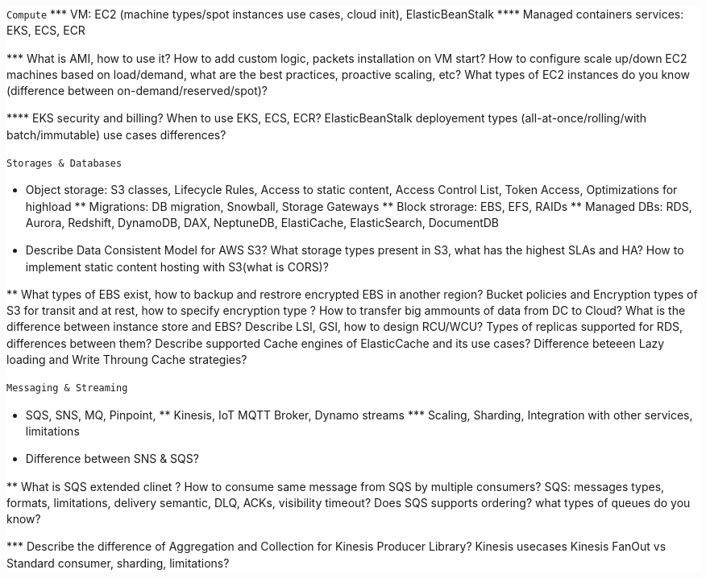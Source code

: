 
`Compute`
*** VM: EC2 (machine types/spot instances use cases, cloud init), ElasticBeanStalk
**** Managed containers services: EKS, ECS, ECR


*** What is AMI, how to use it?
How to add custom logic, packets installation on VM start?
How to configure scale up/down EC2 machines based on load/demand, what are the best practices, proactive scaling, etc?
What types of EC2 instances do you know (difference between on-demand/reserved/spot)?

**** EKS security and billing?
When to use EKS, ECS, ECR?
ElasticBeanStalk deployement types (all-at-once/rolling/with batch/immutable) use cases differences?

`Storages & Databases`

* Object storage: S3 classes, Lifecycle Rules, Access to static content, Access Control List, Token Access, Optimizations for highload
** Migrations: DB migration, Snowball, Storage Gateways
** Block strorage: EBS, EFS, RAIDs
** Managed DBs: RDS, Aurora, Redshift, DynamoDB, DAX, NeptuneDB, ElastiCache, ElasticSearch, DocumentDB


* Describe Data Consistent Model for AWS S3?
What storage types present in S3, what has the highest SLAs and HA?
How to implement static content hosting with S3(what is CORS)?

** What types of EBS exist, how to backup and restrore encrypted EBS in another region?
Bucket policies and Encryption types of S3 for transit and at rest, how to specify encryption type ?
How to transfer big ammounts of data from DC to Cloud?
What is the difference between instance store and EBS?
Describe LSI, GSI, how to design RCU/WCU?
Types of replicas supported for RDS, differences between them?
Describe supported Cache engines of ElasticCache and its use cases?
Difference beteeen Lazy loading and Write Throung Cache strategies?

`Messaging & Streaming`

* SQS, SNS, MQ, Pinpoint, 
** Kinesis, IoT MQTT Broker,  Dynamo streams
*** Scaling, Sharding, Integration with other services, limitations

* Difference between SNS & SQS?

** What is SQS extended clinet ?
How to consume same message from SQS by multiple consumers?
SQS: messages types, formats, limitations, delivery semantic, DLQ, ACKs, visibility timeout?
Does SQS supports ordering? what types of queues do you know?

*** Describe the difference of Aggregation and Collection for Kinesis Producer Library?
Kinesis usecases
Kinesis FanOut vs Standard consumer, sharding, limitations?
